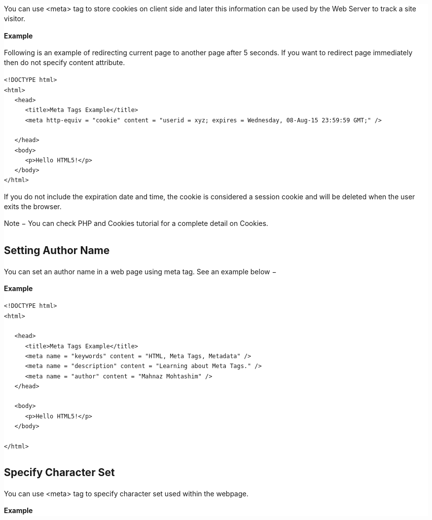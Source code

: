 You can use \<meta> tag to store cookies on client side and later this information can be used by the Web Server to track a site visitor.

**Example**

Following is an example of redirecting current page to another page after 5 seconds. If you want to redirect page immediately then do not specify content attribute.
```
<!DOCTYPE html>
<html>
   <head>
      <title>Meta Tags Example</title>
      <meta http-equiv = "cookie" content = "userid = xyz; expires = Wednesday, 08-Aug-15 23:59:59 GMT;" />

   </head>
   <body>
      <p>Hello HTML5!</p>
   </body>
</html>
```

If you do not include the expiration date and time, the cookie is considered a session cookie and will be deleted when the user exits the browser.

Note − You can check PHP and Cookies tutorial for a complete detail on Cookies.

## Setting Author Name
You can set an author name in a web page using meta tag. See an example below −

**Example**
```
<!DOCTYPE html>
<html>

   <head>
      <title>Meta Tags Example</title>
      <meta name = "keywords" content = "HTML, Meta Tags, Metadata" />
      <meta name = "description" content = "Learning about Meta Tags." />
      <meta name = "author" content = "Mahnaz Mohtashim" />
   </head>

   <body>
      <p>Hello HTML5!</p>
   </body>

</html>
```

## Specify Character Set
You can use \<meta> tag to specify character set used within the webpage.

**Example**
